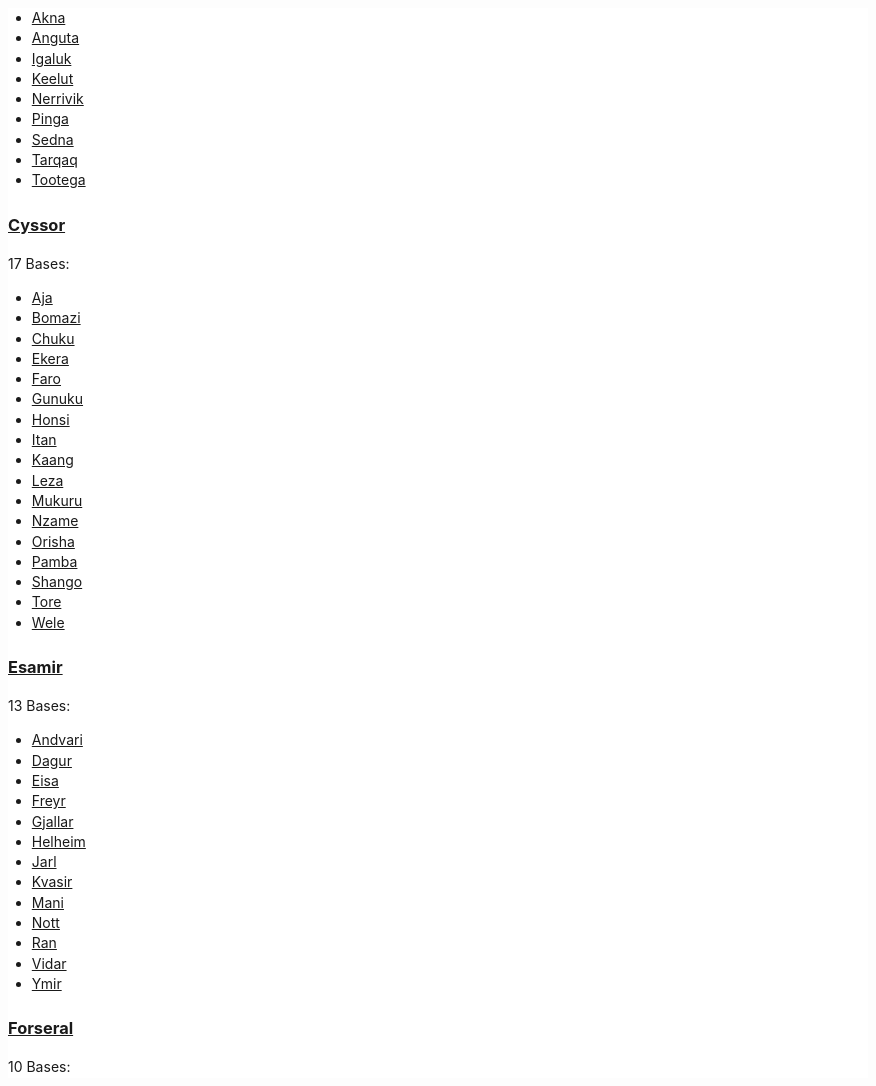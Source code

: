 - [Akna](Akna.md "wikilink")
- [Anguta](Anguta.md "wikilink")
- [Igaluk](Igaluk.md "wikilink")
- [Keelut](Keelut.md "wikilink")
- [Nerrivik](Nerrivik.md "wikilink")
- [Pinga](Pinga.md "wikilink")
- [Sedna](Sedna.md "wikilink")
- [Tarqaq](Tarqaq.md "wikilink")
- [Tootega](Tootega.md "wikilink")

### [Cyssor](Cyssor.md "wikilink")

17 Bases:

- [Aja](Aja.md "wikilink")
- [Bomazi](Bomazi.md "wikilink")
- [Chuku](Chuku.md "wikilink")
- [Ekera](Ekera.md "wikilink")
- [Faro](Faro.md "wikilink")
- [Gunuku](Gunuku.md "wikilink")
- [Honsi](Honsi.md "wikilink")
- [Itan](Itan.md "wikilink")
- [Kaang](Kaang.md "wikilink")
- [Leza](Leza.md "wikilink")
- [Mukuru](Mukuru.md "wikilink")
- [Nzame](Nzame.md "wikilink")
- [Orisha](Orisha.md "wikilink")
- [Pamba](Pamba.md "wikilink")
- [Shango](Shango.md "wikilink")
- [Tore](Tore.md "wikilink")
- [Wele](Wele.md "wikilink")

### [Esamir](Esamir.md "wikilink")

13 Bases:

- [Andvari](Andvari.md "wikilink")
- [Dagur](Dagur.md "wikilink")
- [Eisa](Eisa.md "wikilink")
- [Freyr](Freyr.md "wikilink")
- [Gjallar](Gjallar.md "wikilink")
- [Helheim](Helheim.md "wikilink")
- [Jarl](Jarl.md "wikilink")
- [Kvasir](Kvasir.md "wikilink")
- [Mani](Mani.md "wikilink")
- [Nott](Nott.md "wikilink")
- [Ran](Ran.md "wikilink")
- [Vidar](Vidar.md "wikilink")
- [Ymir](Ymir.md "wikilink")

### [Forseral](Forseral.md "wikilink")

10 Bases:
